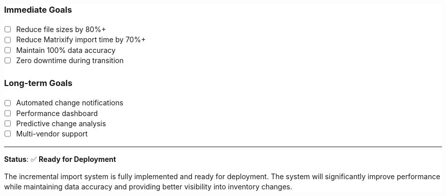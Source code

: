 ### **Immediate Goals**
- [ ] Reduce file sizes by 80%+
- [ ] Reduce Matrixify import time by 70%+
- [ ] Maintain 100% data accuracy
- [ ] Zero downtime during transition

### **Long-term Goals**
- [ ] Automated change notifications
- [ ] Performance dashboard
- [ ] Predictive change analysis
- [ ] Multi-vendor support

---

**Status**: ✅ **Ready for Deployment**

The incremental import system is fully implemented and ready for deployment. The system will significantly improve performance while maintaining data accuracy and providing better visibility into inventory changes. 